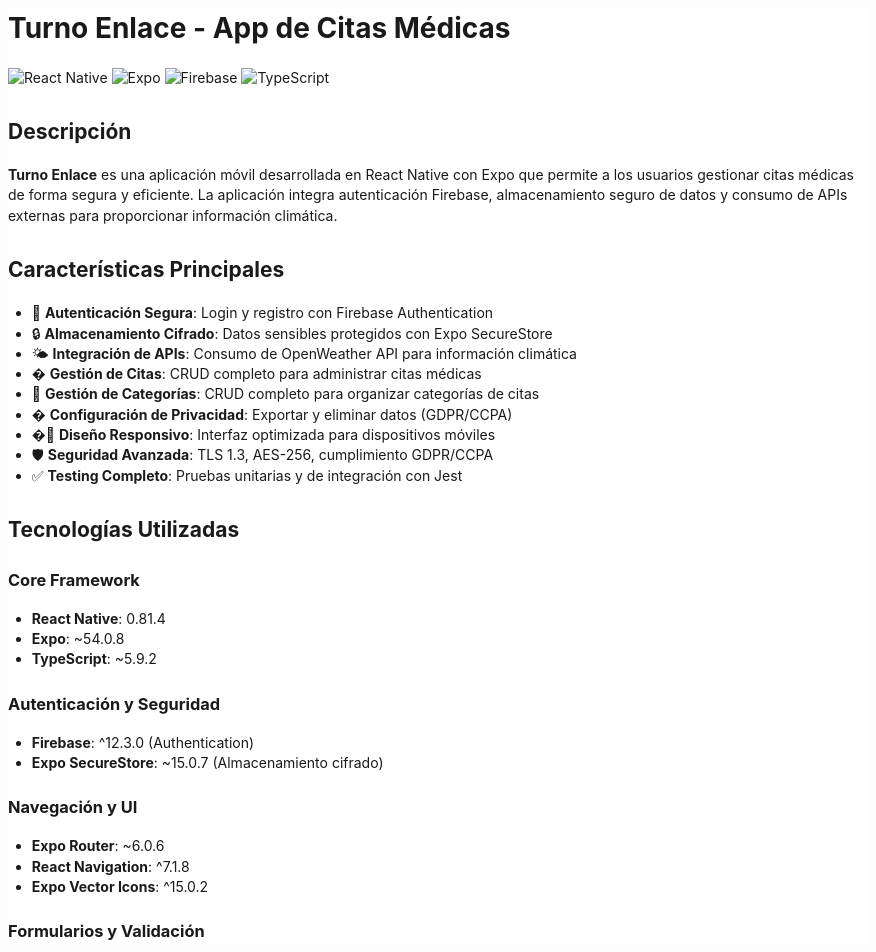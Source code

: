 # Turno Enlace - App de Citas Médicas

![React Native](https://img.shields.io/badge/React_Native-20232A?style=for-the-badge&logo=react&logoColor=61DAFB)
![Expo](https://img.shields.io/badge/Expo-000020?style=for-the-badge&logo=expo&logoColor=white)
![Firebase](https://img.shields.io/badge/Firebase-039BE5?style=for-the-badge&logo=Firebase&logoColor=white)
![TypeScript](https://img.shields.io/badge/TypeScript-007ACC?style=for-the-badge&logo=typescript&logoColor=white)

## Descripción

**Turno Enlace** es una aplicación móvil desarrollada en React Native con Expo que permite a los usuarios gestionar citas médicas de forma segura y eficiente. La aplicación integra autenticación Firebase, almacenamiento seguro de datos y consumo de APIs externas para proporcionar información climática.

## Características Principales

- 🔐 **Autenticación Segura**: Login y registro con Firebase Authentication
- 🔒 **Almacenamiento Cifrado**: Datos sensibles protegidos con Expo SecureStore
- 🌤️ **Integración de APIs**: Consumo de OpenWeather API para información climática
- � **Gestión de Citas**: CRUD completo para administrar citas médicas
- 📂 **Gestión de Categorías**: CRUD completo para organizar categorías de citas
- � **Configuración de Privacidad**: Exportar y eliminar datos (GDPR/CCPA)
- �📱 **Diseño Responsivo**: Interfaz optimizada para dispositivos móviles
- 🛡️ **Seguridad Avanzada**: TLS 1.3, AES-256, cumplimiento GDPR/CCPA
- ✅ **Testing Completo**: Pruebas unitarias y de integración con Jest

## Tecnologías Utilizadas

### Core Framework

- **React Native**: 0.81.4
- **Expo**: ~54.0.8
- **TypeScript**: ~5.9.2

### Autenticación y Seguridad

- **Firebase**: ^12.3.0 (Authentication)
- **Expo SecureStore**: ~15.0.7 (Almacenamiento cifrado)

### Navegación y UI

- **Expo Router**: ~6.0.6
- **React Navigation**: ^7.1.8
- **Expo Vector Icons**: ^15.0.2

### Formularios y Validación
